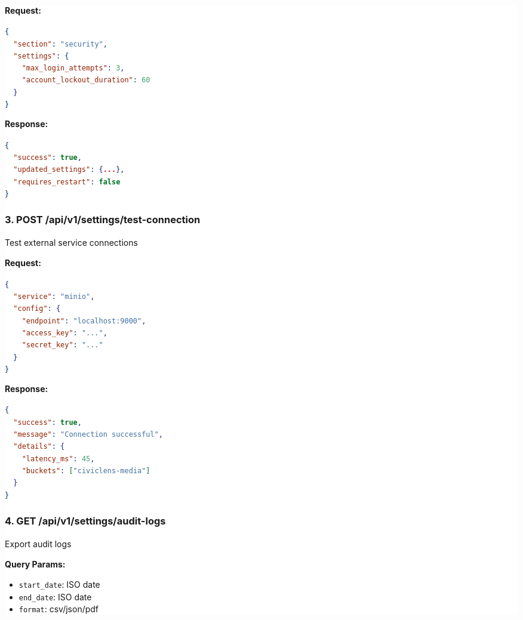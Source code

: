 **Request:**
```json
{
  "section": "security",
  "settings": {
    "max_login_attempts": 3,
    "account_lockout_duration": 60
  }
}
```

**Response:**
```json
{
  "success": true,
  "updated_settings": {...},
  "requires_restart": false
}
```

### 3. **POST /api/v1/settings/test-connection**
Test external service connections

**Request:**
```json
{
  "service": "minio",
  "config": {
    "endpoint": "localhost:9000",
    "access_key": "...",
    "secret_key": "..."
  }
}
```

**Response:**
```json
{
  "success": true,
  "message": "Connection successful",
  "details": {
    "latency_ms": 45,
    "buckets": ["civiclens-media"]
  }
}
```

### 4. **GET /api/v1/settings/audit-logs**
Export audit logs

**Query Params:**
- `start_date`: ISO date
- `end_date`: ISO date
- `format`: csv/json/pdf
